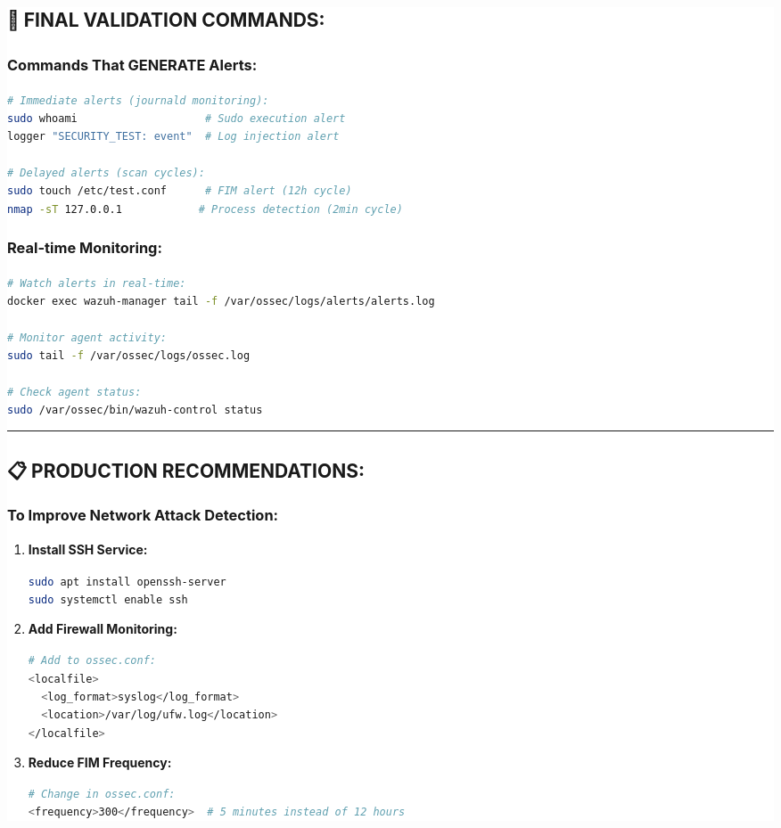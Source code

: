 
## 🎯 **FINAL VALIDATION COMMANDS:**

### **Commands That GENERATE Alerts:**
```bash
# Immediate alerts (journald monitoring):
sudo whoami                    # Sudo execution alert
logger "SECURITY_TEST: event"  # Log injection alert

# Delayed alerts (scan cycles):
sudo touch /etc/test.conf      # FIM alert (12h cycle)
nmap -sT 127.0.0.1            # Process detection (2min cycle)
```

### **Real-time Monitoring:**
```bash
# Watch alerts in real-time:
docker exec wazuh-manager tail -f /var/ossec/logs/alerts/alerts.log

# Monitor agent activity:
sudo tail -f /var/ossec/logs/ossec.log

# Check agent status:
sudo /var/ossec/bin/wazuh-control status
```

---

## 📋 **PRODUCTION RECOMMENDATIONS:**

### **To Improve Network Attack Detection:**

1. **Install SSH Service:**
   ```bash
   sudo apt install openssh-server
   sudo systemctl enable ssh
   ```

2. **Add Firewall Monitoring:**
   ```bash
   # Add to ossec.conf:
   <localfile>
     <log_format>syslog</log_format>
     <location>/var/log/ufw.log</location>
   </localfile>
   ```

3. **Reduce FIM Frequency:**
   ```bash
   # Change in ossec.conf:
   <frequency>300</frequency>  # 5 minutes instead of 12 hours
   ```
